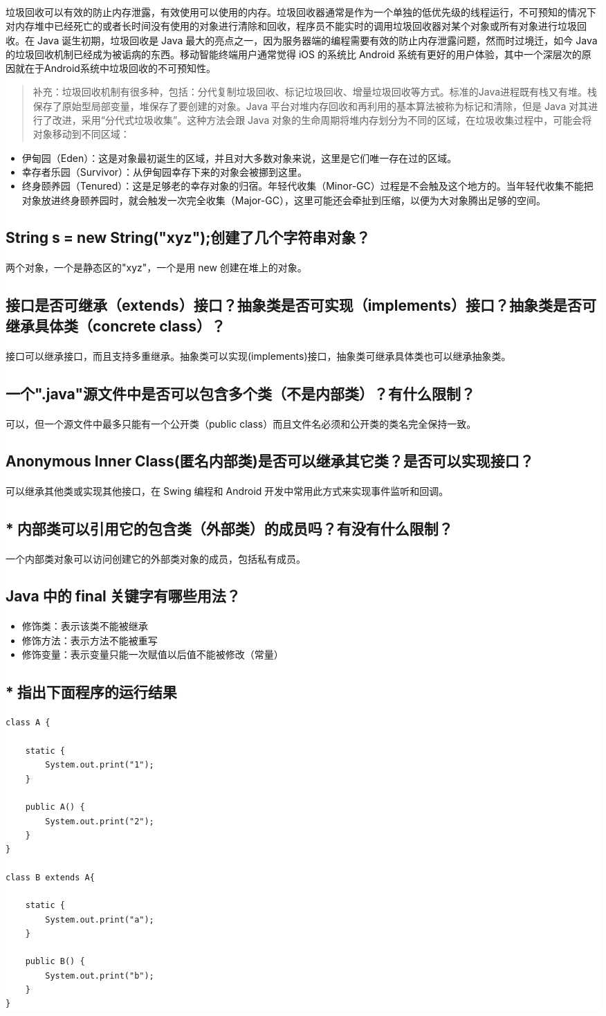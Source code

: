 垃圾回收可以有效的防止内存泄露，有效使用可以使用的内存。垃圾回收器通常是作为一个单独的低优先级的线程运行，不可预知的情况下对内存堆中已经死亡的或者长时间没有使用的对象进行清除和回收，程序员不能实时的调用垃圾回收器对某个对象或所有对象进行垃圾回收。在 Java 诞生初期，垃圾回收是 Java 最大的亮点之一，因为服务器端的编程需要有效的防止内存泄露问题，然而时过境迁，如今 Java 的垃圾回收机制已经成为被诟病的东西。移动智能终端用户通常觉得 iOS 的系统比 Android 系统有更好的用户体验，其中一个深层次的原因就在于Android系统中垃圾回收的不可预知性。

> 补充：垃圾回收机制有很多种，包括：分代复制垃圾回收、标记垃圾回收、增量垃圾回收等方式。标准的Java进程既有栈又有堆。栈保存了原始型局部变量，堆保存了要创建的对象。Java 平台对堆内存回收和再利用的基本算法被称为标记和清除，但是 Java 对其进行了改进，采用“分代式垃圾收集”。这种方法会跟 Java 对象的生命周期将堆内存划分为不同的区域，在垃圾收集过程中，可能会将对象移动到不同区域： 
- 伊甸园（Eden）：这是对象最初诞生的区域，并且对大多数对象来说，这里是它们唯一存在过的区域。 
- 幸存者乐园（Survivor）：从伊甸园幸存下来的对象会被挪到这里。 
- 终身颐养园（Tenured）：这是足够老的幸存对象的归宿。年轻代收集（Minor-GC）过程是不会触及这个地方的。当年轻代收集不能把对象放进终身颐养园时，就会触发一次完全收集（Major-GC），这里可能还会牵扯到压缩，以便为大对象腾出足够的空间。

## String s = new String("xyz");创建了几个字符串对象？ 

两个对象，一个是静态区的"xyz"，一个是用 new 创建在堆上的对象。

## 接口是否可继承（extends）接口？抽象类是否可实现（implements）接口？抽象类是否可继承具体类（concrete class）？ 

接口可以继承接口，而且支持多重继承。抽象类可以实现(implements)接口，抽象类可继承具体类也可以继承抽象类。

## 一个".java"源文件中是否可以包含多个类（不是内部类）？有什么限制？ 

可以，但一个源文件中最多只能有一个公开类（public class）而且文件名必须和公开类的类名完全保持一致。

## Anonymous Inner Class(匿名内部类)是否可以继承其它类？是否可以实现接口？ 

可以继承其他类或实现其他接口，在 Swing 编程和 Android 开发中常用此方式来实现事件监听和回调。

## * 内部类可以引用它的包含类（外部类）的成员吗？有没有什么限制？ 

一个内部类对象可以访问创建它的外部类对象的成员，包括私有成员。

## Java 中的 final 关键字有哪些用法？ 

- 修饰类：表示该类不能被继承
- 修饰方法：表示方法不能被重写
- 修饰变量：表示变量只能一次赋值以后值不能被修改（常量）

## * 指出下面程序的运行结果

```
class A {

    static {
        System.out.print("1");
    }

    public A() {
        System.out.print("2");
    }
}

class B extends A{

    static {
        System.out.print("a");
    }

    public B() {
        System.out.print("b");
    }
}

```